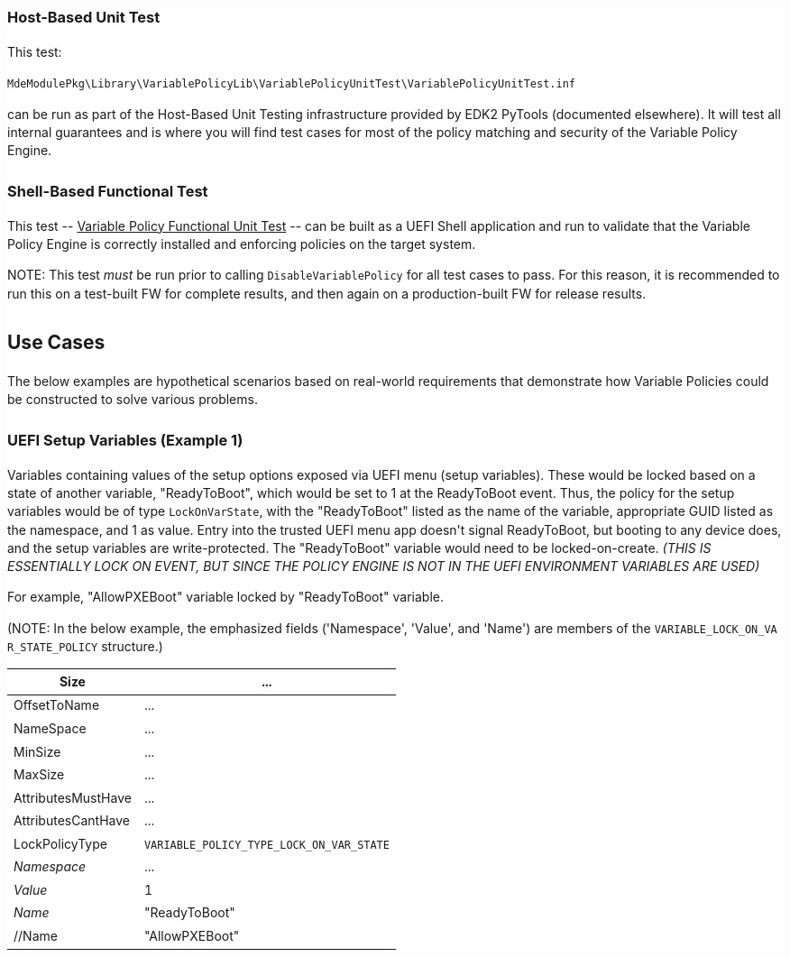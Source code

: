 ### Host-Based Unit Test

This test:

`MdeModulePkg\Library\VariablePolicyLib\VariablePolicyUnitTest\VariablePolicyUnitTest.inf`

can be run as part of the Host-Based Unit Testing infrastructure provided by EDK2
PyTools (documented elsewhere). It will test all internal guarantees and is
where you will find test cases for most of the policy matching and security of the
Variable Policy Engine.

### Shell-Based Functional Test

This test -- [Variable Policy Functional Unit Test](https://github.com/microsoft/mu_plus/tree/release/202005/UefiTestingPkg/FunctionalSystemTests/VarPolicyUnitTestApp) -- can be built as a
UEFI Shell application and run to validate that the Variable Policy Engine
is correctly installed and enforcing policies on the target system.

NOTE: This test _must_ be run prior to calling `DisableVariablePolicy` for all
test cases to pass. For this reason, it is recommended to run this on a test-built
FW for complete results, and then again on a production-built FW for release
results.

## Use Cases

The below examples are hypothetical scenarios based on real-world requirements
that demonstrate how Variable Policies could be constructed to solve various
problems.

### UEFI Setup Variables (Example 1)

Variables containing values of the setup options exposed via UEFI
menu (setup variables). These would be locked based on a state of
another variable, "ReadyToBoot", which would be set to 1 at the
ReadyToBoot event. Thus, the policy for the setup variables would be
of type `LockOnVarState`, with the "ReadyToBoot" listed as the name of
the variable, appropriate GUID listed as the namespace, and 1 as
value. Entry into the trusted UEFI menu app doesn't signal
ReadyToBoot, but booting to any device does, and the setup variables
are write-protected. The "ReadyToBoot" variable would need to be
locked-on-create. *(THIS IS ESSENTIALLY LOCK ON EVENT, BUT SINCE THE
POLICY ENGINE IS NOT IN THE UEFI ENVIRONMENT VARIABLES ARE USED)*

For example, "AllowPXEBoot" variable locked by "ReadyToBoot" variable.

(NOTE: In the below example, the emphasized fields ('Namespace', 'Value', and 'Name')
are members of the `VARIABLE_LOCK_ON_VAR_STATE_POLICY` structure.)

Size                  | ...
----                  | ---
OffsetToName          | ...
NameSpace             | ...
MinSize               | ...
MaxSize               | ...
AttributesMustHave    | ...
AttributesCantHave    | ...
LockPolicyType        | `VARIABLE_POLICY_TYPE_LOCK_ON_VAR_STATE`
_Namespace_           | ...
_Value_               | 1
_Name_                | "ReadyToBoot"
//Name                | "AllowPXEBoot"

